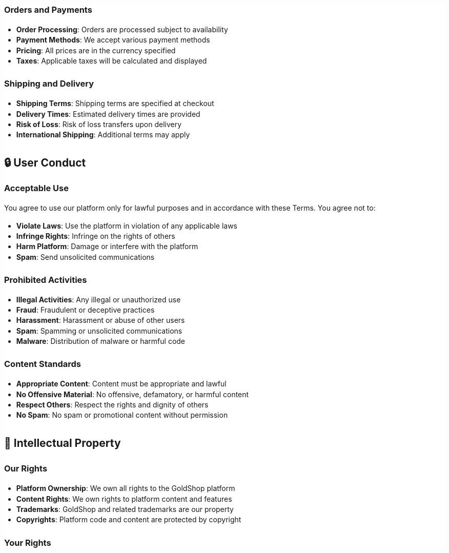 ### Orders and Payments

- **Order Processing**: Orders are processed subject to availability
- **Payment Methods**: We accept various payment methods
- **Pricing**: All prices are in the currency specified
- **Taxes**: Applicable taxes will be calculated and displayed

### Shipping and Delivery

- **Shipping Terms**: Shipping terms are specified at checkout
- **Delivery Times**: Estimated delivery times are provided
- **Risk of Loss**: Risk of loss transfers upon delivery
- **International Shipping**: Additional terms may apply

## 🔒 User Conduct

### Acceptable Use

You agree to use our platform only for lawful purposes and in accordance with these Terms. You agree not to:

- **Violate Laws**: Use the platform in violation of any applicable laws
- **Infringe Rights**: Infringe on the rights of others
- **Harm Platform**: Damage or interfere with the platform
- **Spam**: Send unsolicited communications

### Prohibited Activities

- **Illegal Activities**: Any illegal or unauthorized use
- **Fraud**: Fraudulent or deceptive practices
- **Harassment**: Harassment or abuse of other users
- **Spam**: Spamming or unsolicited communications
- **Malware**: Distribution of malware or harmful code

### Content Standards

- **Appropriate Content**: Content must be appropriate and lawful
- **No Offensive Material**: No offensive, defamatory, or harmful content
- **Respect Others**: Respect the rights and dignity of others
- **No Spam**: No spam or promotional content without permission

## 📝 Intellectual Property

### Our Rights

- **Platform Ownership**: We own all rights to the GoldShop platform
- **Content Rights**: We own rights to platform content and features
- **Trademarks**: GoldShop and related trademarks are our property
- **Copyrights**: Platform code and content are protected by copyright

### Your Rights
